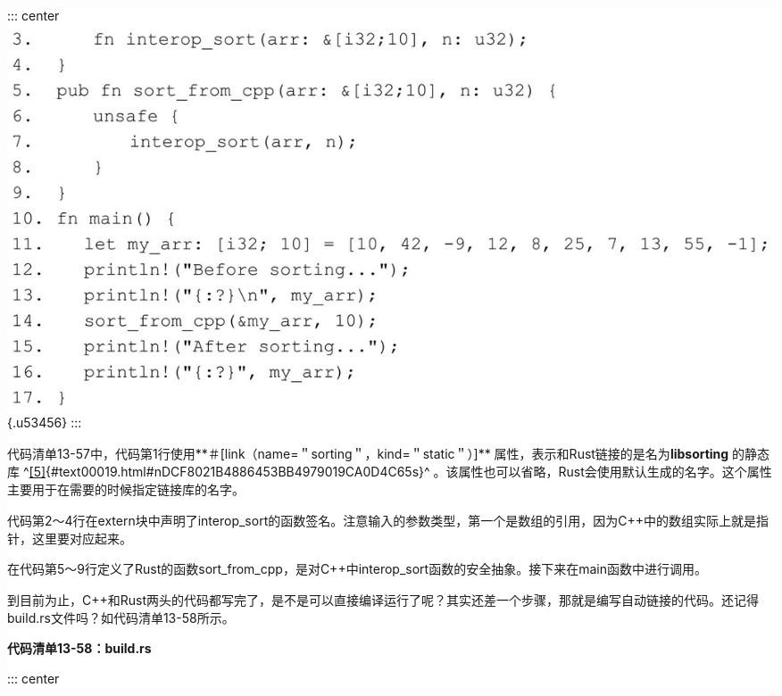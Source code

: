 ::: center
![](./media/Image01073.jpg){.u53456}
:::

代码清单13-57中，代码第1行使用**＃\[link（name=＂sorting＂，kind=＂static＂）\]** 属性，表示和Rust链接的是名为**libsorting** 的静态库 ^[\[5\]](#text00019.html#nDCF8021B4886453BB4979019CA0D4C65){#text00019.html#nDCF8021B4886453BB4979019CA0D4C65s}^ 。该属性也可以省略，Rust会使用默认生成的名字。这个属性主要用于在需要的时候指定链接库的名字。

代码第2～4行在extern块中声明了interop_sort的函数签名。注意输入的参数类型，第一个是数组的引用，因为C++中的数组实际上就是指针，这里要对应起来。

在代码第5～9行定义了Rust的函数sort_from_cpp，是对C++中interop_sort函数的安全抽象。接下来在main函数中进行调用。

到目前为止，C++和Rust两头的代码都写完了，是不是可以直接编译运行了呢？其实还差一个步骤，那就是编写自动链接的代码。还记得build.rs文件吗？如代码清单13-58所示。

**代码清单13-58：build.rs**

::: center